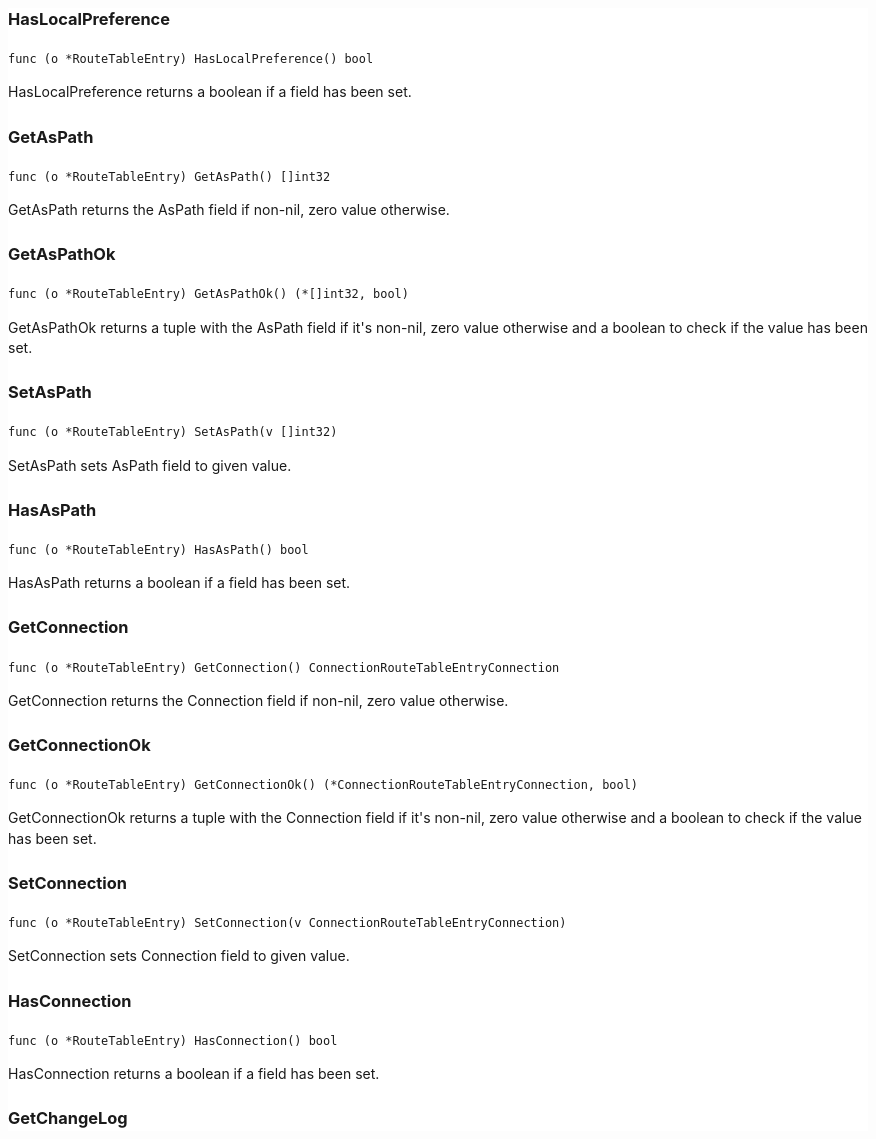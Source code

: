 ### HasLocalPreference

`func (o *RouteTableEntry) HasLocalPreference() bool`

HasLocalPreference returns a boolean if a field has been set.

### GetAsPath

`func (o *RouteTableEntry) GetAsPath() []int32`

GetAsPath returns the AsPath field if non-nil, zero value otherwise.

### GetAsPathOk

`func (o *RouteTableEntry) GetAsPathOk() (*[]int32, bool)`

GetAsPathOk returns a tuple with the AsPath field if it's non-nil, zero value otherwise
and a boolean to check if the value has been set.

### SetAsPath

`func (o *RouteTableEntry) SetAsPath(v []int32)`

SetAsPath sets AsPath field to given value.

### HasAsPath

`func (o *RouteTableEntry) HasAsPath() bool`

HasAsPath returns a boolean if a field has been set.

### GetConnection

`func (o *RouteTableEntry) GetConnection() ConnectionRouteTableEntryConnection`

GetConnection returns the Connection field if non-nil, zero value otherwise.

### GetConnectionOk

`func (o *RouteTableEntry) GetConnectionOk() (*ConnectionRouteTableEntryConnection, bool)`

GetConnectionOk returns a tuple with the Connection field if it's non-nil, zero value otherwise
and a boolean to check if the value has been set.

### SetConnection

`func (o *RouteTableEntry) SetConnection(v ConnectionRouteTableEntryConnection)`

SetConnection sets Connection field to given value.

### HasConnection

`func (o *RouteTableEntry) HasConnection() bool`

HasConnection returns a boolean if a field has been set.

### GetChangeLog
